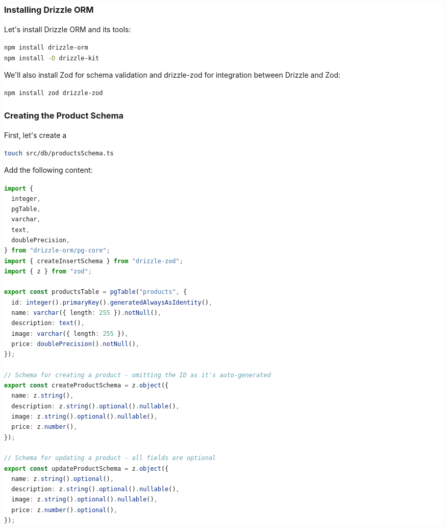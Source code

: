 ### Installing Drizzle ORM

Let's install Drizzle ORM and its tools:

```bash
npm install drizzle-orm
npm install -D drizzle-kit
```

We'll also install Zod for schema validation and drizzle-zod for integration between Drizzle and Zod:

```bash
npm install zod drizzle-zod
```

### Creating the Product Schema

First, let's create a

```bash
touch src/db/productsSchema.ts
```

Add the following content:

```typescript
import {
  integer,
  pgTable,
  varchar,
  text,
  doublePrecision,
} from "drizzle-orm/pg-core";
import { createInsertSchema } from "drizzle-zod";
import { z } from "zod";

export const productsTable = pgTable("products", {
  id: integer().primaryKey().generatedAlwaysAsIdentity(),
  name: varchar({ length: 255 }).notNull(),
  description: text(),
  image: varchar({ length: 255 }),
  price: doublePrecision().notNull(),
});

// Schema for creating a product - omitting the ID as it's auto-generated
export const createProductSchema = z.object({
  name: z.string(),
  description: z.string().optional().nullable(),
  image: z.string().optional().nullable(),
  price: z.number(),
});

// Schema for updating a product - all fields are optional
export const updateProductSchema = z.object({
  name: z.string().optional(),
  description: z.string().optional().nullable(),
  image: z.string().optional().nullable(),
  price: z.number().optional(),
});
```
